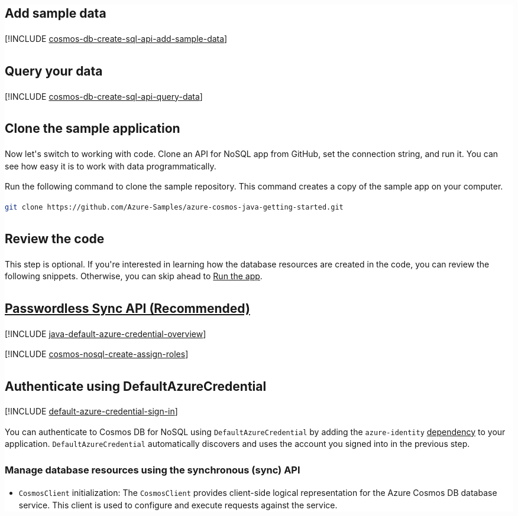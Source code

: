 ## Add sample data

[!INCLUDE [cosmos-db-create-sql-api-add-sample-data](../includes/cosmos-db-create-sql-api-add-sample-data.md)]

## Query your data

[!INCLUDE [cosmos-db-create-sql-api-query-data](../includes/cosmos-db-create-sql-api-query-data.md)]

## Clone the sample application

Now let's switch to working with code. Clone an API for NoSQL app from GitHub, set the connection string, and run it. You can see how easy it is to work with data programmatically. 

Run the following command to clone the sample repository. This command creates a copy of the sample app on your computer.

```bash
git clone https://github.com/Azure-Samples/azure-cosmos-java-getting-started.git
```

## Review the code

This step is optional. If you're interested in learning how the database resources are created in the code, you can review the following snippets. Otherwise, you can skip ahead to [Run the app](#run-the-app). 

## [Passwordless Sync API (Recommended)](#tab/passwordlesssync)

[!INCLUDE [java-default-azure-credential-overview](../../../includes/passwordless/java-default-azure-credential-overview.md)]

[!INCLUDE [cosmos-nosql-create-assign-roles](../../../includes/passwordless/cosmos-nosql/cosmos-nosql-create-assign-roles.md)]

## Authenticate using DefaultAzureCredential

[!INCLUDE [default-azure-credential-sign-in](../../../includes/passwordless/default-azure-credential-sign-in.md)]

You can authenticate to Cosmos DB for NoSQL using `DefaultAzureCredential` by adding the `azure-identity` [dependency](https://mvnrepository.com/artifact/com.azure/azure-identity) to your application. `DefaultAzureCredential` automatically discovers and uses the account you signed into in the previous step.

### Manage database resources using the synchronous (sync) API

* `CosmosClient` initialization: The `CosmosClient` provides client-side logical representation for the Azure Cosmos DB database service. This client is used to configure and execute requests against the service.
